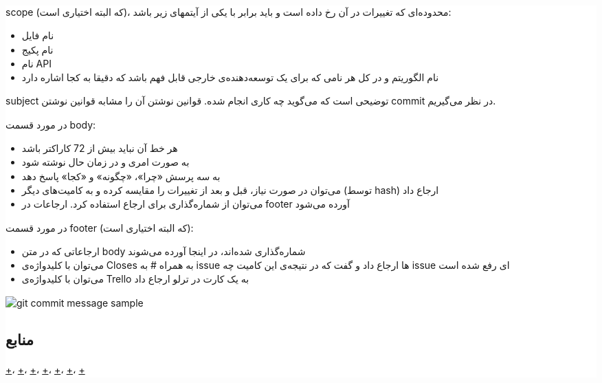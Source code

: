 scope (که البته اختیاری است)، محدوده‌ای که تغییرات در آن رخ داده است و باید برابر با یکی از آیتمهای زیر باشد:

*   نام فایل
*   نام پکیج
*   نام API
*   نام الگوریتم و در کل هر نامی که برای یک توسعه‌دهنده‌ی خارجی قابل فهم باشد که دقیقا به کجا اشاره دارد

subject توضیحی است که می‌گوید چه کاری انجام شده. قوانین نوشتن آن را مشابه قوانین نوشتن commit در نظر می‌گیریم.

در مورد قسمت body:

*   هر خط آن نباید بیش از 72 کاراکتر باشد
*   به صورت امری و در زمان حال نوشته شود
*   به سه پرسش «چرا»، «چگونه» و «کجا» پاسخ دهد
*   می‌توان در صورت نیاز، قبل و بعد از تغییرات را مقایسه کرده و به کامیت‌های دیگر (توسط hash) ارجاع داد
*   می‌توان از شماره‌گذاری برای ارجاع استفاده کرد. ارجاعات در footer آورده می‌شود

در مورد قسمت footer (که البته اختیاری است):

*   ارجاعاتی که در متن body شماره‌گذاری شده‌اند، در اینجا آورده می‌شوند
*   می‌توان با کلیدواژه‌ی Closes به همراه # به issue ها ارجاع داد و گفت که در نتیجه‌ی این کامیت چه issue ای رفع شده است
*   می‌توان با کلیدواژه‌ی Trello به یک کارت در ترلو ارجاع داد

![git commit message sample](https://alirsabet.com/wp-content/uploads/2023/07/git-commit-message-sample-300x194.png)

**منابع**
---------

[+](https://quera.org/)، [+](https://mjafar.me/)، [+](https://virgool.io/Software/@sorousht)، [+](https://www.youtube.com/@GolemCourse)، [+](https://www.atlassian.com/)، [+](https://virgool.io/gitscm)، [+](https://virgool.io/@rezakamalifard)